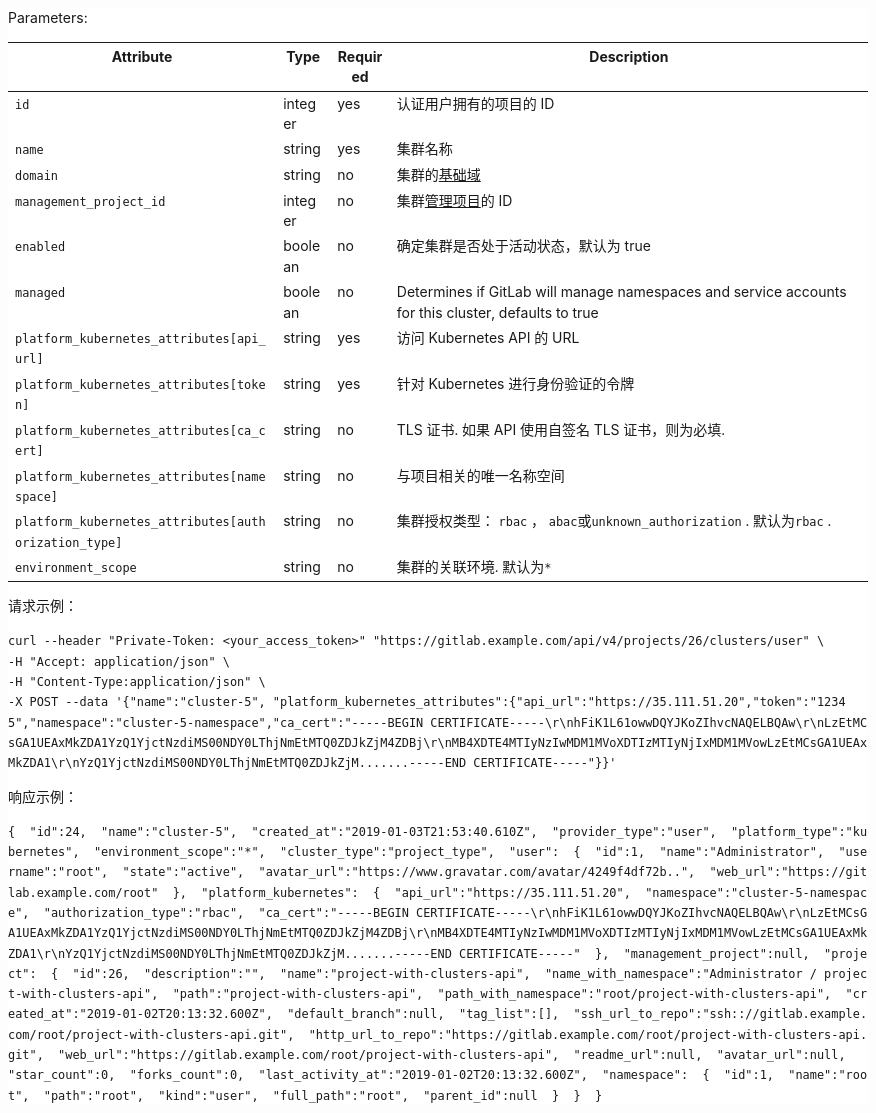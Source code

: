 Parameters:

| Attribute | Type | Required | Description |
| --- | --- | --- | --- |
| `id` | integer | yes | 认证用户拥有的项目的 ID |
| `name` | string | yes | 集群名称 |
| `domain` | string | no | 集群的[基础域](../user/project/clusters/index.html#base-domain) |
| `management_project_id` | integer | no | 集群[管理项目](../user/clusters/management_project.html)的 ID |
| `enabled` | boolean | no | 确定集群是否处于活动状态，默认为 true |
| `managed` | boolean | no | Determines if GitLab will manage namespaces and service accounts for this cluster, defaults to true |
| `platform_kubernetes_attributes[api_url]` | string | yes | 访问 Kubernetes API 的 URL |
| `platform_kubernetes_attributes[token]` | string | yes | 针对 Kubernetes 进行身份验证的令牌 |
| `platform_kubernetes_attributes[ca_cert]` | string | no | TLS 证书. 如果 API 使用自签名 TLS 证书，则为必填. |
| `platform_kubernetes_attributes[namespace]` | string | no | 与项目相关的唯一名称空间 |
| `platform_kubernetes_attributes[authorization_type]` | string | no | 集群授权类型： `rbac` ， `abac`或`unknown_authorization` . 默认为`rbac` . |
| `environment_scope` | string | no | 集群的关联环境. 默认为`*` |

请求示例：

```
curl --header "Private-Token: <your_access_token>" "https://gitlab.example.com/api/v4/projects/26/clusters/user" \
-H "Accept: application/json" \
-H "Content-Type:application/json" \
-X POST --data '{"name":"cluster-5", "platform_kubernetes_attributes":{"api_url":"https://35.111.51.20","token":"12345","namespace":"cluster-5-namespace","ca_cert":"-----BEGIN CERTIFICATE-----\r\nhFiK1L61owwDQYJKoZIhvcNAQELBQAw\r\nLzEtMCsGA1UEAxMkZDA1YzQ1YjctNzdiMS00NDY0LThjNmEtMTQ0ZDJkZjM4ZDBj\r\nMB4XDTE4MTIyNzIwMDM1MVoXDTIzMTIyNjIxMDM1MVowLzEtMCsGA1UEAxMkZDA1\r\nYzQ1YjctNzdiMS00NDY0LThjNmEtMTQ0ZDJkZjM.......-----END CERTIFICATE-----"}}' 
```

响应示例：

```
{  "id":24,  "name":"cluster-5",  "created_at":"2019-01-03T21:53:40.610Z",  "provider_type":"user",  "platform_type":"kubernetes",  "environment_scope":"*",  "cluster_type":"project_type",  "user":  {  "id":1,  "name":"Administrator",  "username":"root",  "state":"active",  "avatar_url":"https://www.gravatar.com/avatar/4249f4df72b..",  "web_url":"https://gitlab.example.com/root"  },  "platform_kubernetes":  {  "api_url":"https://35.111.51.20",  "namespace":"cluster-5-namespace",  "authorization_type":"rbac",  "ca_cert":"-----BEGIN CERTIFICATE-----\r\nhFiK1L61owwDQYJKoZIhvcNAQELBQAw\r\nLzEtMCsGA1UEAxMkZDA1YzQ1YjctNzdiMS00NDY0LThjNmEtMTQ0ZDJkZjM4ZDBj\r\nMB4XDTE4MTIyNzIwMDM1MVoXDTIzMTIyNjIxMDM1MVowLzEtMCsGA1UEAxMkZDA1\r\nYzQ1YjctNzdiMS00NDY0LThjNmEtMTQ0ZDJkZjM.......-----END CERTIFICATE-----"  },  "management_project":null,  "project":  {  "id":26,  "description":"",  "name":"project-with-clusters-api",  "name_with_namespace":"Administrator / project-with-clusters-api",  "path":"project-with-clusters-api",  "path_with_namespace":"root/project-with-clusters-api",  "created_at":"2019-01-02T20:13:32.600Z",  "default_branch":null,  "tag_list":[],  "ssh_url_to_repo":"ssh:://gitlab.example.com/root/project-with-clusters-api.git",  "http_url_to_repo":"https://gitlab.example.com/root/project-with-clusters-api.git",  "web_url":"https://gitlab.example.com/root/project-with-clusters-api",  "readme_url":null,  "avatar_url":null,  "star_count":0,  "forks_count":0,  "last_activity_at":"2019-01-02T20:13:32.600Z",  "namespace":  {  "id":1,  "name":"root",  "path":"root",  "kind":"user",  "full_path":"root",  "parent_id":null  }  }  } 
```
